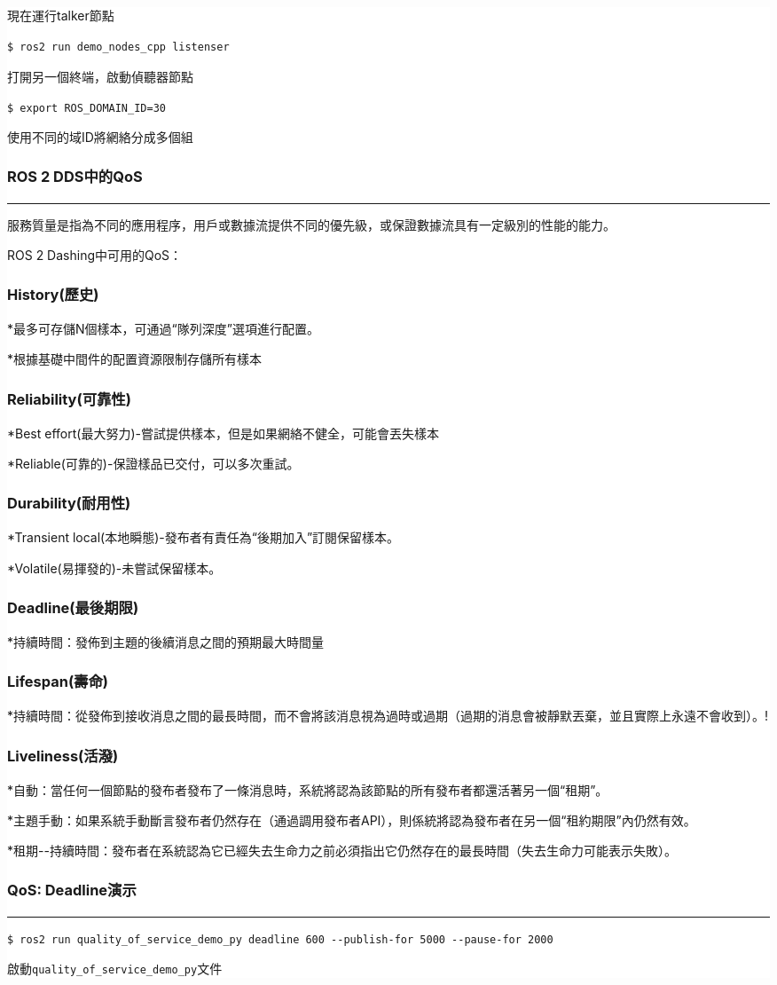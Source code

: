 現在運行talker節點
```
$ ros2 run demo_nodes_cpp listenser
```
打開另一個終端，啟動偵聽器節點
```
$ export ROS_DOMAIN_ID=30
```
使用不同的域ID將網絡分成多個組

### ROS 2 DDS中的QoS
----------------------------------------------
服務質量是指為不同的應用程序，用戶或數據流提供不同的優先級，或保證數據流具有一定級別的性能的能力。

ROS 2 Dashing中可用的QoS：

### History(歷史)

*最多可存儲N個樣本，可通過“隊列深度”選項進行配置。

*根據基礎中間件的配置資源限制存儲所有樣本

### Reliability(可靠性)

*Best effort(最大努力)-嘗試提供樣本，但是如果網絡不健全，可能會丟失樣本

*Reliable(可靠的)-保證樣品已交付，可以多次重試。

### Durability(耐用性)

*Transient local(本地瞬態)-發布者有責任為“後期加入”訂閱保留樣本。

*Volatile(易揮發的)-未嘗試保留樣本。

### Deadline(最後期限)

*持續時間：發佈到主題的後續消息之間的預期最大時間量

### Lifespan(壽命)

*持續時間：從發佈到接收消息之間的最長時間，而不會將該消息視為過時或過期（過期的消息會被靜默丟棄，並且實際上永遠不會收到）。!

### Liveliness(活潑)

*自動：當任何一個節點的發布者發布了一條消息時，系統將認為該節點的所有發布者都還活著另一個“租期”。

*主題手動：如果系統手動斷言發布者仍然存在（通過調用發布者API），則係統將認為發布者在另一個“租約期限”內仍然有效。

*租期--持續時間：發布者在系統認為它已經失去生命力之前必須指出它仍然存在的最長時間（失去生命力可能表示失敗）。

### QoS: Deadline演示
----------------------------------------------
```
$ ros2 run quality_of_service_demo_py deadline 600 --publish-for 5000 --pause-for 2000

```
啟動`quality_of_service_demo_py`文件
